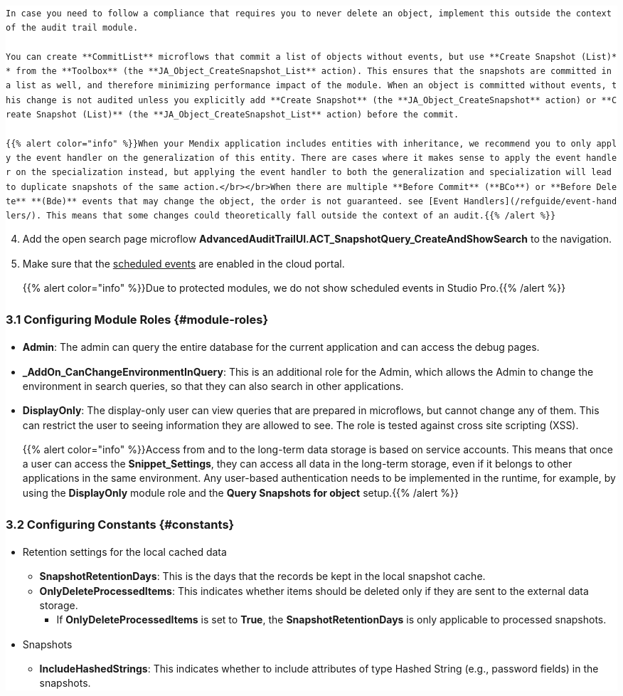     In case you need to follow a compliance that requires you to never delete an object, implement this outside the context of the audit trail module. 

    You can create **CommitList** microflows that commit a list of objects without events, but use **Create Snapshot (List)** from the **Toolbox** (the **JA_Object_CreateSnapshot_List** action). This ensures that the snapshots are committed in a list as well, and therefore minimizing performance impact of the module. When an object is committed without events, this change is not audited unless you explicitly add **Create Snapshot** (the **JA_Object_CreateSnapshot** action) or **Create Snapshot (List)** (the **JA_Object_CreateSnapshot_List** action) before the commit.

    {{% alert color="info" %}}When your Mendix application includes entities with inheritance, we recommend you to only apply the event handler on the generalization of this entity. There are cases where it makes sense to apply the event handler on the specialization instead, but applying the event handler to both the generalization and specialization will lead to duplicate snapshots of the same action.</br></br>When there are multiple **Before Commit** (**BCo**) or **Before Delete** **(Bde)** events that may change the object, the order is not guaranteed. see [Event Handlers](/refguide/event-handlers/). This means that some changes could theoretically fall outside the context of an audit.{{% /alert %}}

4. Add the open search page microflow **AdvancedAuditTrailUI.ACT_SnapshotQuery_CreateAndShowSearch** to the navigation.
5. Make sure that the [scheduled events](#scheduled-events) are enabled in the cloud portal.

    {{% alert color="info" %}}Due to protected modules, we do not show scheduled events in Studio Pro.{{% /alert %}}

### 3.1 Configuring Module Roles {#module-roles}

* **Admin**: The admin can query the entire database for the current application and can access the debug pages.
* **_AddOn_CanChangeEnvironmentInQuery**: This is an additional role for the Admin, which allows the Admin to change the environment in search queries, so that they can also search in other applications.
* **DisplayOnly**: The display-only user can view queries that are prepared in microflows, but cannot change any of them. This can restrict the user to seeing information they are allowed to see. The role is tested against cross site scripting (XSS).

    {{% alert color="info" %}}Access from and to the long-term data storage is based on service accounts. This means that once a user can access the **Snippet_Settings**, they can access all data in the long-term storage, even if it belongs to other applications in the same environment. Any user-based authentication needs to be implemented in the runtime, for example, by using the **DisplayOnly** module role and the **Query Snapshots for object** setup.{{% /alert %}}

### 3.2 Configuring Constants {#constants}

* Retention settings for the local cached data
    * **SnapshotRetentionDays**: This is the days that the records be kept in the local snapshot cache.
    * **OnlyDeleteProcessedItems**: This indicates whether items should be deleted only if they are sent to the external data storage.
        * If **OnlyDeleteProcessedItems** is set to **True**, the **SnapshotRetentionDays** is only applicable to processed snapshots.

* Snapshots
    * **IncludeHashedStrings**: This indicates whether to include attributes of type Hashed String (e.g., password fields) in the snapshots.
